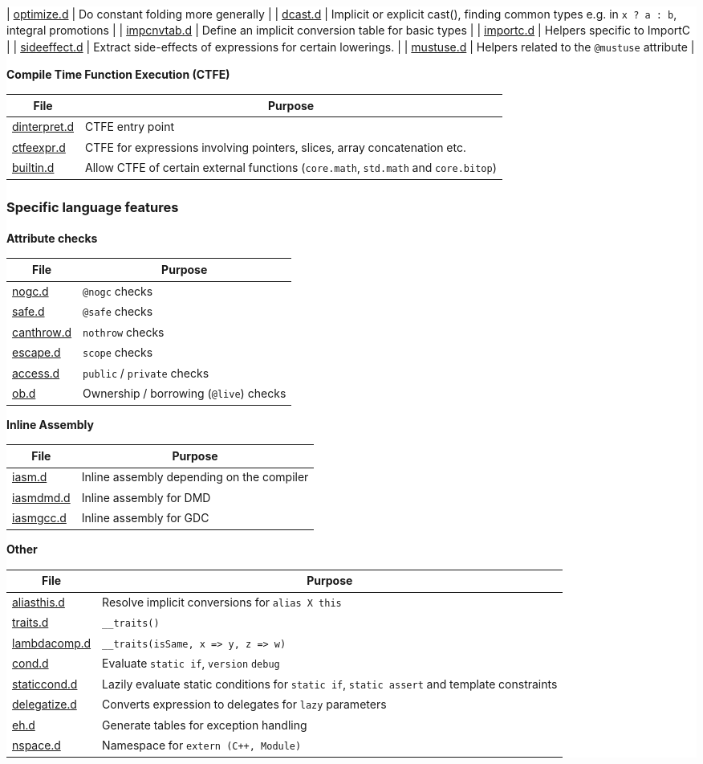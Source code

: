 | [optimize.d](https://github.com/dlang/dmd/blob/master/compiler/src/dmd/optimize.d)     | Do constant folding more generally                                                         |
| [dcast.d](https://github.com/dlang/dmd/blob/master/compiler/src/dmd/dcast.d)           | Implicit or explicit cast(), finding common types e.g. in `x ? a : b`, integral promotions |
| [impcnvtab.d](https://github.com/dlang/dmd/blob/master/compiler/src/dmd/impcnvtab.d)   | Define an implicit conversion table for basic types                                        |
| [importc.d](https://github.com/dlang/dmd/blob/master/compiler/src/dmd/importc.d)       | Helpers specific to ImportC                                                                |
| [sideeffect.d](https://github.com/dlang/dmd/blob/master/compiler/src/dmd/sideeffect.d) | Extract side-effects of expressions for certain lowerings.                                 |
| [mustuse.d](https://github.com/dlang/dmd/blob/master/compiler/src/dmd/mustuse.d)       | Helpers related to the `@mustuse` attribute                                                |


**Compile Time Function Execution (CTFE)**

| File                                                                          | Purpose                                                                             |
|-------------------------------------------------------------------------------|-------------------------------------------------------------------------------------|
| [dinterpret.d](https://github.com/dlang/dmd/blob/master/compiler/src/dmd/dinterpret.d) | CTFE entry point                                                                    |
| [ctfeexpr.d](https://github.com/dlang/dmd/blob/master/compiler/src/dmd/ctfeexpr.d)     | CTFE for expressions involving pointers, slices, array concatenation etc.           |
| [builtin.d](https://github.com/dlang/dmd/blob/master/compiler/src/dmd/builtin.d)       | Allow CTFE of certain external functions (`core.math`, `std.math` and `core.bitop`) |

### Specific language features

**Attribute checks**

| File                                                                      | Purpose                                |
|---------------------------------------------------------------------------|----------------------------------------|
| [nogc.d](https://github.com/dlang/dmd/blob/master/compiler/src/dmd/nogc.d)         | `@nogc` checks                         |
| [safe.d](https://github.com/dlang/dmd/blob/master/compiler/src/dmd/safe.d)         | `@safe` checks                         |
| [canthrow.d](https://github.com/dlang/dmd/blob/master/compiler/src/dmd/canthrow.d) | `nothrow` checks                       |
| [escape.d](https://github.com/dlang/dmd/blob/master/compiler/src/dmd/escape.d)     | `scope` checks                         |
| [access.d](https://github.com/dlang/dmd/blob/master/compiler/src/dmd/access.d)     | `public` / `private` checks            |
| [ob.d](https://github.com/dlang/dmd/blob/master/compiler/src/dmd/ob.d)             | Ownership / borrowing (`@live`) checks |

**Inline Assembly**

| File                                                                    | Purpose                                   |
|-------------------------------------------------------------------------|-------------------------------------------|
| [iasm.d](https://github.com/dlang/dmd/blob/master/compiler/src/dmd/iasm.d)       | Inline assembly depending on the compiler |
| [iasmdmd.d](https://github.com/dlang/dmd/blob/master/compiler/src/dmd/iasmdmd.d) | Inline assembly for DMD                   |
| [iasmgcc.d](https://github.com/dlang/dmd/blob/master/compiler/src/dmd/iasmgcc.d) | Inline assembly for GDC                   |

**Other**

| File                                                                           | Purpose                                                                                     |
|--------------------------------------------------------------------------------|---------------------------------------------------------------------------------------------|
| [aliasthis.d](https://github.com/dlang/dmd/blob/master/compiler/src/dmd/aliasthis.d)    | Resolve implicit conversions for `alias X this`                                             |
| [traits.d](https://github.com/dlang/dmd/blob/master/compiler/src/dmd/traits.d)          | `__traits()`                                                                                |
| [lambdacomp.d](https://github.com/dlang/dmd/blob/master/compiler/src/dmd/lambdacomp.d)  | `__traits(isSame, x => y, z => w)`                                                          |
| [cond.d](https://github.com/dlang/dmd/blob/master/compiler/src/dmd/cond.d)              | Evaluate `static if`, `version` `debug `                                                    |
| [staticcond.d](https://github.com/dlang/dmd/blob/master/compiler/src/dmd/staticcond.d)  | Lazily evaluate static conditions for `static if`, `static assert` and template constraints |
| [delegatize.d](https://github.com/dlang/dmd/blob/master/compiler/src/dmd/delegatize.d)  | Converts expression to delegates for `lazy` parameters                                      |
| [eh.d](https://github.com/dlang/dmd/blob/master/compiler/src/dmd/eh.d)                  | Generate tables for exception handling                                                      |
| [nspace.d](https://github.com/dlang/dmd/blob/master/compiler/src/dmd/nspace.d)          | Namespace for `extern (C++, Module)`                                                        |